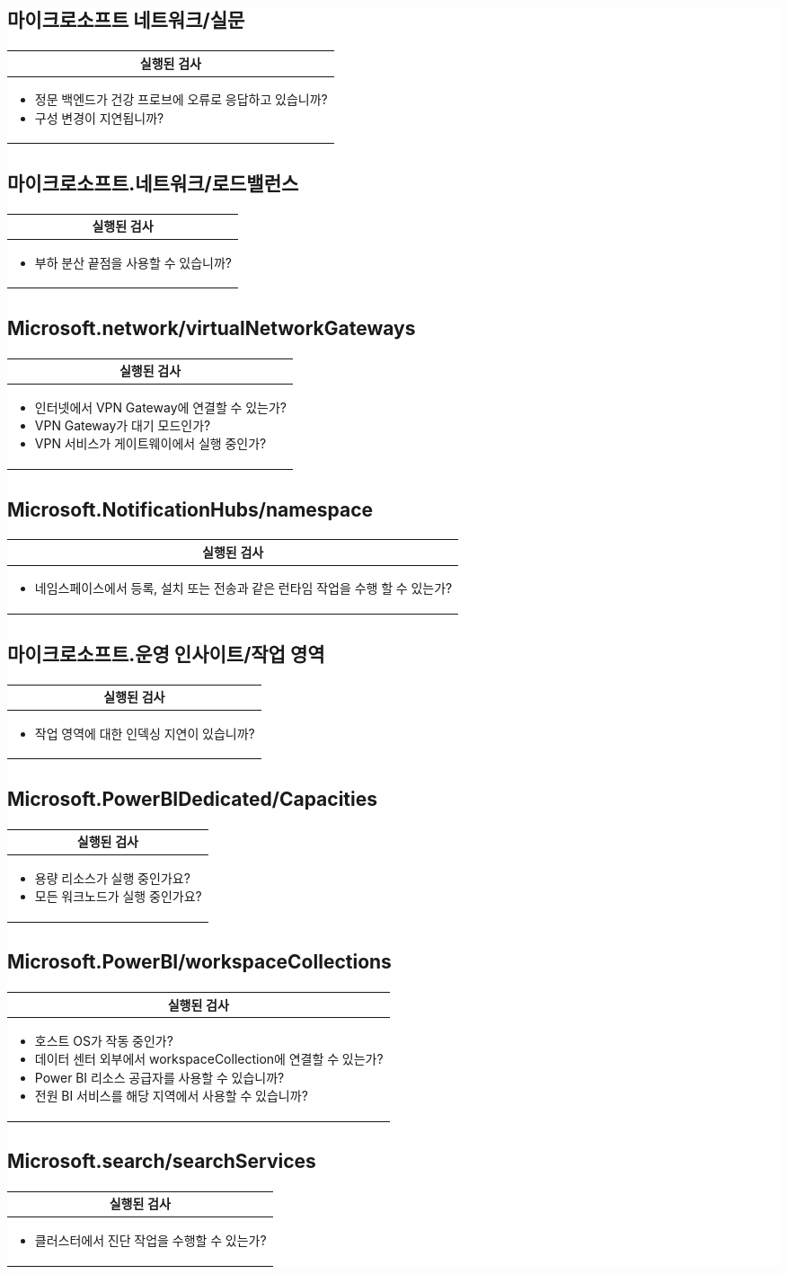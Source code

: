 ## <a name="microsoftnetworkfrontdoors"></a>마이크로소프트 네트워크/실문
|실행된 검사|
|---|
|<ul><li>정문 백엔드가 건강 프로브에 오류로 응답하고 있습니까?</li><li>구성 변경이 지연됩니까?</li></ul>|

## <a name="microsoftnetworkloadbalancers"></a>마이크로소프트.네트워크/로드밸런스
|실행된 검사|
|---|
|<ul><li>부하 분산 끝점을 사용할 수 있습니까?</li></ul>|

## <a name="microsoftnetworkvirtualnetworkgateways"></a>Microsoft.network/virtualNetworkGateways
|실행된 검사|
|---|
|<ul><li>인터넷에서 VPN Gateway에 연결할 수 있는가?</li><li>VPN Gateway가 대기 모드인가?</li><li>VPN 서비스가 게이트웨이에서 실행 중인가?</li></ul>|

## <a name="microsoftnotificationhubsnamespace"></a>Microsoft.NotificationHubs/namespace
|실행된 검사|
|---|
|<ul><li>네임스페이스에서 등록, 설치 또는 전송과 같은 런타임 작업을 수행 할 수 있는가?</li></ul>|

## <a name="microsoftoperationalinsightsworkspaces"></a>마이크로소프트.운영 인사이트/작업 영역
|실행된 검사|
|---|
|<ul><li>작업 영역에 대한 인덱싱 지연이 있습니까?</li></ul>|

## <a name="microsoftpowerbidedicatedcapacities"></a>Microsoft.PowerBIDedicated/Capacities
|실행된 검사|
|---|
|<ul><li>용량 리소스가 실행 중인가요?</li><li>모든 워크노드가 실행 중인가요?</li></ul>|

## <a name="microsoftpowerbiworkspacecollections"></a>Microsoft.PowerBI/workspaceCollections
|실행된 검사|
|---|
|<ul><li>호스트 OS가 작동 중인가?</li><li>데이터 센터 외부에서 workspaceCollection에 연결할 수 있는가?</li><li>Power BI 리소스 공급자를 사용할 수 있습니까?</li><li>전원 BI 서비스를 해당 지역에서 사용할 수 있습니까?</li></ul>|

## <a name="microsoftsearchsearchservices"></a>Microsoft.search/searchServices
|실행된 검사|
|---|
|<ul><li>클러스터에서 진단 작업을 수행할 수 있는가?</li></ul>|
